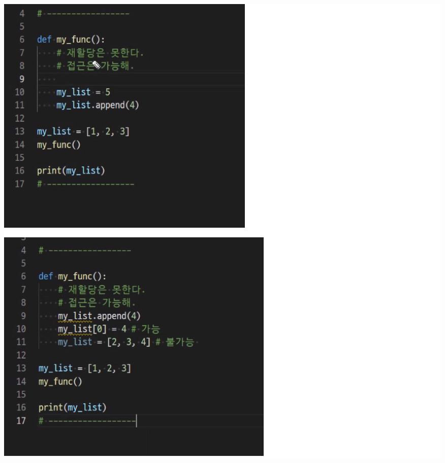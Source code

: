 ![image-20220204175056929](HTML.assets/image-20220204175056929.png)

![image-20220204175148925](HTML.assets/image-20220204175148925.png)